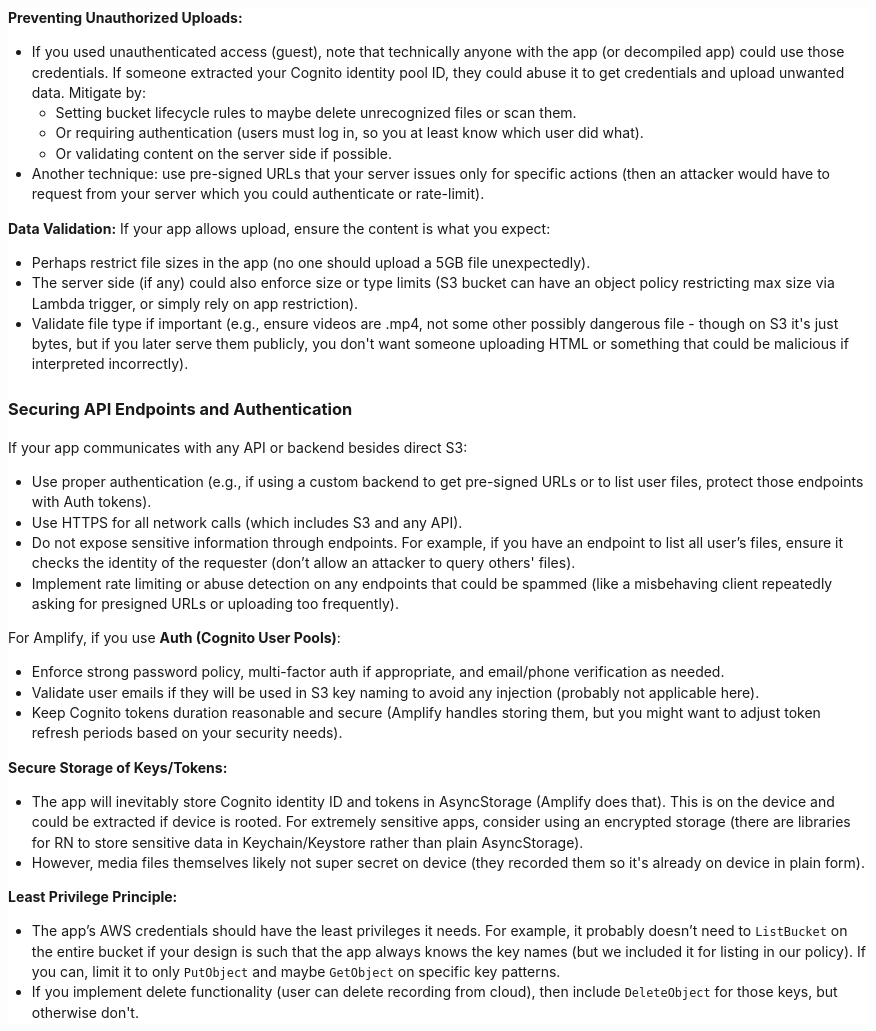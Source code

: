 **Preventing Unauthorized Uploads:**

- If you used unauthenticated access (guest), note that technically anyone with the app (or decompiled app) could use those credentials. If someone extracted your Cognito identity pool ID, they could abuse it to get credentials and upload unwanted data. Mitigate by:
  - Setting bucket lifecycle rules to maybe delete unrecognized files or scan them.
  - Or requiring authentication (users must log in, so you at least know which user did what).
  - Or validating content on the server side if possible.
- Another technique: use pre-signed URLs that your server issues only for specific actions (then an attacker would have to request from your server which you could authenticate or rate-limit).

**Data Validation:** If your app allows upload, ensure the content is what you expect:

- Perhaps restrict file sizes in the app (no one should upload a 5GB file unexpectedly).
- The server side (if any) could also enforce size or type limits (S3 bucket can have an object policy restricting max size via Lambda trigger, or simply rely on app restriction).
- Validate file type if important (e.g., ensure videos are .mp4, not some other possibly dangerous file - though on S3 it's just bytes, but if you later serve them publicly, you don't want someone uploading HTML or something that could be malicious if interpreted incorrectly).

### Securing API Endpoints and Authentication

If your app communicates with any API or backend besides direct S3:

- Use proper authentication (e.g., if using a custom backend to get pre-signed URLs or to list user files, protect those endpoints with Auth tokens).
- Use HTTPS for all network calls (which includes S3 and any API).
- Do not expose sensitive information through endpoints. For example, if you have an endpoint to list all user’s files, ensure it checks the identity of the requester (don’t allow an attacker to query others' files).
- Implement rate limiting or abuse detection on any endpoints that could be spammed (like a misbehaving client repeatedly asking for presigned URLs or uploading too frequently).

For Amplify, if you use **Auth (Cognito User Pools)**:

- Enforce strong password policy, multi-factor auth if appropriate, and email/phone verification as needed.
- Validate user emails if they will be used in S3 key naming to avoid any injection (probably not applicable here).
- Keep Cognito tokens duration reasonable and secure (Amplify handles storing them, but you might want to adjust token refresh periods based on your security needs).

**Secure Storage of Keys/Tokens:**

- The app will inevitably store Cognito identity ID and tokens in AsyncStorage (Amplify does that). This is on the device and could be extracted if device is rooted. For extremely sensitive apps, consider using an encrypted storage (there are libraries for RN to store sensitive data in Keychain/Keystore rather than plain AsyncStorage).
- However, media files themselves likely not super secret on device (they recorded them so it's already on device in plain form).

**Least Privilege Principle:**

- The app’s AWS credentials should have the least privileges it needs. For example, it probably doesn’t need to `ListBucket` on the entire bucket if your design is such that the app always knows the key names (but we included it for listing in our policy). If you can, limit it to only `PutObject` and maybe `GetObject` on specific key patterns.
- If you implement delete functionality (user can delete recording from cloud), then include `DeleteObject` for those keys, but otherwise don't.
